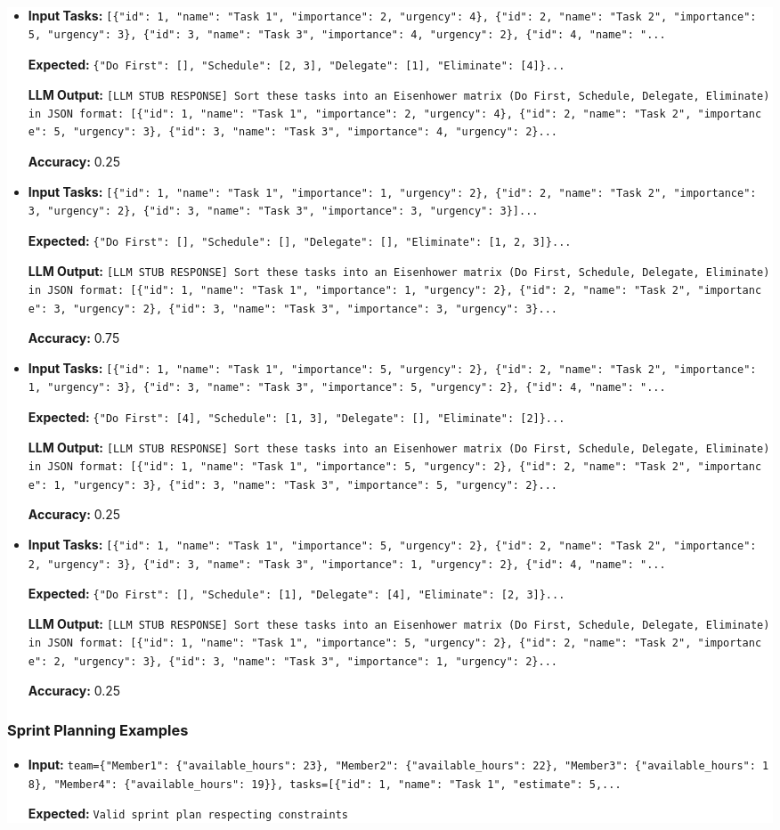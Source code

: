- **Input Tasks:** `[{"id": 1, "name": "Task 1", "importance": 2, "urgency": 4}, {"id": 2, "name": "Task 2", "importance": 5, "urgency": 3}, {"id": 3, "name": "Task 3", "importance": 4, "urgency": 2}, {"id": 4, "name": "...`
  
  **Expected:** `{"Do First": [], "Schedule": [2, 3], "Delegate": [1], "Eliminate": [4]}...`
  
  **LLM Output:** `[LLM STUB RESPONSE] Sort these tasks into an Eisenhower matrix (Do First, Schedule, Delegate, Eliminate) in JSON format:
[{"id": 1, "name": "Task 1", "importance": 2, "urgency": 4}, {"id": 2, "name": "Task 2", "importance": 5, "urgency": 3}, {"id": 3, "name": "Task 3", "importance": 4, "urgency": 2}...`
  
  **Accuracy:** 0.25

- **Input Tasks:** `[{"id": 1, "name": "Task 1", "importance": 1, "urgency": 2}, {"id": 2, "name": "Task 2", "importance": 3, "urgency": 2}, {"id": 3, "name": "Task 3", "importance": 3, "urgency": 3}]...`
  
  **Expected:** `{"Do First": [], "Schedule": [], "Delegate": [], "Eliminate": [1, 2, 3]}...`
  
  **LLM Output:** `[LLM STUB RESPONSE] Sort these tasks into an Eisenhower matrix (Do First, Schedule, Delegate, Eliminate) in JSON format:
[{"id": 1, "name": "Task 1", "importance": 1, "urgency": 2}, {"id": 2, "name": "Task 2", "importance": 3, "urgency": 2}, {"id": 3, "name": "Task 3", "importance": 3, "urgency": 3}...`
  
  **Accuracy:** 0.75

- **Input Tasks:** `[{"id": 1, "name": "Task 1", "importance": 5, "urgency": 2}, {"id": 2, "name": "Task 2", "importance": 1, "urgency": 3}, {"id": 3, "name": "Task 3", "importance": 5, "urgency": 2}, {"id": 4, "name": "...`
  
  **Expected:** `{"Do First": [4], "Schedule": [1, 3], "Delegate": [], "Eliminate": [2]}...`
  
  **LLM Output:** `[LLM STUB RESPONSE] Sort these tasks into an Eisenhower matrix (Do First, Schedule, Delegate, Eliminate) in JSON format:
[{"id": 1, "name": "Task 1", "importance": 5, "urgency": 2}, {"id": 2, "name": "Task 2", "importance": 1, "urgency": 3}, {"id": 3, "name": "Task 3", "importance": 5, "urgency": 2}...`
  
  **Accuracy:** 0.25

- **Input Tasks:** `[{"id": 1, "name": "Task 1", "importance": 5, "urgency": 2}, {"id": 2, "name": "Task 2", "importance": 2, "urgency": 3}, {"id": 3, "name": "Task 3", "importance": 1, "urgency": 2}, {"id": 4, "name": "...`
  
  **Expected:** `{"Do First": [], "Schedule": [1], "Delegate": [4], "Eliminate": [2, 3]}...`
  
  **LLM Output:** `[LLM STUB RESPONSE] Sort these tasks into an Eisenhower matrix (Do First, Schedule, Delegate, Eliminate) in JSON format:
[{"id": 1, "name": "Task 1", "importance": 5, "urgency": 2}, {"id": 2, "name": "Task 2", "importance": 2, "urgency": 3}, {"id": 3, "name": "Task 3", "importance": 1, "urgency": 2}...`
  
  **Accuracy:** 0.25

### Sprint Planning Examples
- **Input:** `team={"Member1": {"available_hours": 23}, "Member2": {"available_hours": 22}, "Member3": {"available_hours": 18}, "Member4": {"available_hours": 19}}, tasks=[{"id": 1, "name": "Task 1", "estimate": 5,...`
  
  **Expected:** `Valid sprint plan respecting constraints`
  